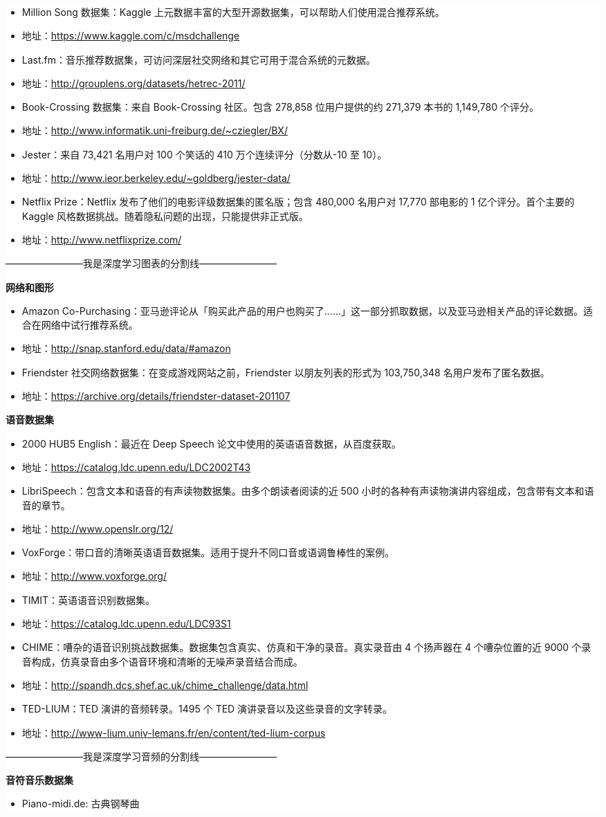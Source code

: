*   Million Song 数据集：Kaggle 上元数据丰富的大型开源数据集，可以帮助人们使用混合推荐系统。

*   地址：https://www.kaggle.com/c/msdchallenge

*   Last.fm：音乐推荐数据集，可访问深层社交网络和其它可用于混合系统的元数据。

*   地址：http://grouplens.org/datasets/hetrec-2011/

*   Book-Crossing 数据集：来自 Book-Crossing 社区。包含 278,858 位用户提供的约 271,379 本书的 1,149,780 个评分。

*   地址：http://www.informatik.uni-freiburg.de/~cziegler/BX/

*   Jester：来自 73,421 名用户对 100 个笑话的 410 万个连续评分（分数从-10 至 10）。

*   地址：http://www.ieor.berkeley.edu/~goldberg/jester-data/

*   Netflix Prize：Netflix 发布了他们的电影评级数据集的匿名版；包含 480,000 名用户对 17,770 部电影的 1 亿个评分。首个主要的 Kaggle 风格数据挑战。随着隐私问题的出现，只能提供非正式版。

*   地址：http://www.netflixprize.com/

————————我是深度学习图表的分割线————————

**网络和图形**

*   Amazon Co-Purchasing：亚马逊评论从「购买此产品的用户也购买了……」这一部分抓取数据，以及亚马逊相关产品的评论数据。适合在网络中试行推荐系统。

*   地址：http://snap.stanford.edu/data/#amazon

*   Friendster 社交网络数据集：在变成游戏网站之前，Friendster 以朋友列表的形式为 103,750,348 名用户发布了匿名数据。

*   地址：https://archive.org/details/friendster-dataset-201107

**语音数据集**

*   2000 HUB5 English：最近在 Deep Speech 论文中使用的英语语音数据，从百度获取。

*   地址：https://catalog.ldc.upenn.edu/LDC2002T43

*   LibriSpeech：包含文本和语音的有声读物数据集。由多个朗读者阅读的近 500 小时的各种有声读物演讲内容组成，包含带有文本和语音的章节。

*   地址：http://www.openslr.org/12/

*   VoxForge：带口音的清晰英语语音数据集。适用于提升不同口音或语调鲁棒性的案例。

*   地址：http://www.voxforge.org/

*   TIMIT：英语语音识别数据集。

*   地址：https://catalog.ldc.upenn.edu/LDC93S1

*   CHIME：嘈杂的语音识别挑战数据集。数据集包含真实、仿真和干净的录音。真实录音由 4 个扬声器在 4 个嘈杂位置的近 9000 个录音构成，仿真录音由多个语音环境和清晰的无噪声录音结合而成。

*   地址：http://spandh.dcs.shef.ac.uk/chime_challenge/data.html

*   TED-LIUM：TED 演讲的音频转录。1495 个 TED 演讲录音以及这些录音的文字转录。

*   地址：http://www-lium.univ-lemans.fr/en/content/ted-lium-corpus

————————我是深度学习音频的分割线————————

**音符音乐数据集**

*   Piano-midi.de: 古典钢琴曲
